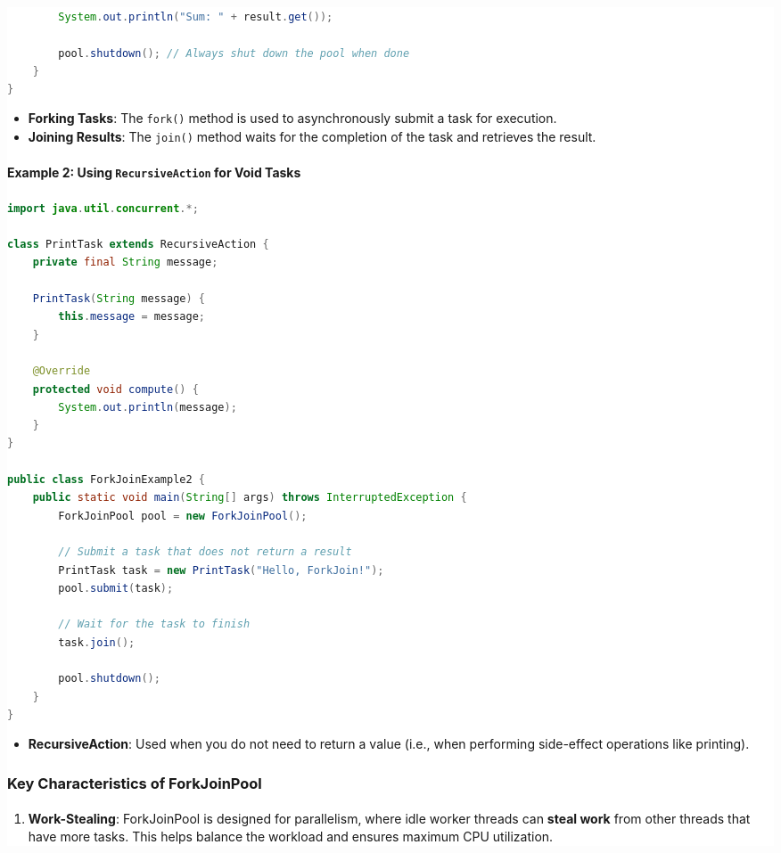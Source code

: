 ```java
        System.out.println("Sum: " + result.get());

        pool.shutdown(); // Always shut down the pool when done
    }
}
```

- **Forking Tasks**: The `fork()` method is used to asynchronously submit a task for execution.
- **Joining Results**: The `join()` method waits for the completion of the task and retrieves the result.

#### Example 2: Using `RecursiveAction` for Void Tasks

```java
import java.util.concurrent.*;

class PrintTask extends RecursiveAction {
    private final String message;
    
    PrintTask(String message) {
        this.message = message;
    }

    @Override
    protected void compute() {
        System.out.println(message);
    }
}

public class ForkJoinExample2 {
    public static void main(String[] args) throws InterruptedException {
        ForkJoinPool pool = new ForkJoinPool();

        // Submit a task that does not return a result
        PrintTask task = new PrintTask("Hello, ForkJoin!");
        pool.submit(task);
        
        // Wait for the task to finish
        task.join();

        pool.shutdown();
    }
}
```

- **RecursiveAction**: Used when you do not need to return a value (i.e., when performing side-effect operations like printing).

### **Key Characteristics of ForkJoinPool**

1. **Work-Stealing**: ForkJoinPool is designed for parallelism, where idle worker threads can **steal work** from other threads that have more tasks. This helps balance the workload and ensures maximum CPU utilization.
   